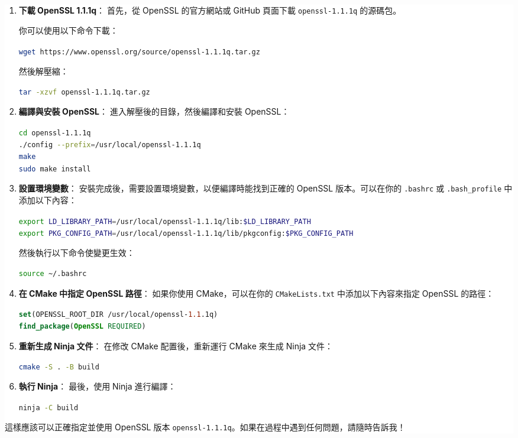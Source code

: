 1. **下載 OpenSSL 1.1.1q**：
   首先，從 OpenSSL 的官方網站或 GitHub 頁面下載 `openssl-1.1.1q` 的源碼包。

   你可以使用以下命令下載：

   ```bash
   wget https://www.openssl.org/source/openssl-1.1.1q.tar.gz
   ```

   然後解壓縮：

   ```bash
   tar -xzvf openssl-1.1.1q.tar.gz
   ```

2. **編譯與安裝 OpenSSL**：
   進入解壓後的目錄，然後編譯和安裝 OpenSSL：

   ```bash
   cd openssl-1.1.1q
   ./config --prefix=/usr/local/openssl-1.1.1q
   make
   sudo make install
   ```

3. **設置環境變數**：
   安裝完成後，需要設置環境變數，以便編譯時能找到正確的 OpenSSL 版本。可以在你的 `.bashrc` 或 `.bash_profile` 中添加以下內容：

   ```bash
   export LD_LIBRARY_PATH=/usr/local/openssl-1.1.1q/lib:$LD_LIBRARY_PATH
   export PKG_CONFIG_PATH=/usr/local/openssl-1.1.1q/lib/pkgconfig:$PKG_CONFIG_PATH
   ```

   然後執行以下命令使變更生效：

   ```bash
   source ~/.bashrc
   ```

4. **在 CMake 中指定 OpenSSL 路徑**：
   如果你使用 CMake，可以在你的 `CMakeLists.txt` 中添加以下內容來指定 OpenSSL 的路徑：

   ```cmake
   set(OPENSSL_ROOT_DIR /usr/local/openssl-1.1.1q)
   find_package(OpenSSL REQUIRED)
   ```

5. **重新生成 Ninja 文件**：
   在修改 CMake 配置後，重新運行 CMake 來生成 Ninja 文件：

   ```bash
   cmake -S . -B build
   ```

6. **執行 Ninja**：
   最後，使用 Ninja 進行編譯：

   ```bash
   ninja -C build
   ```

這樣應該可以正確指定並使用 OpenSSL 版本 `openssl-1.1.1q`。如果在過程中遇到任何問題，請隨時告訴我！
